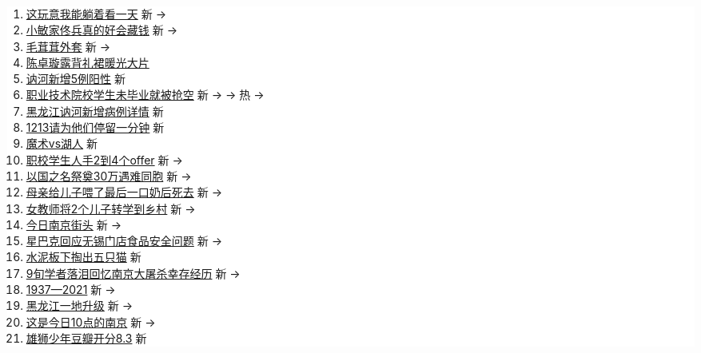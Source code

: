 1. [这玩意我能躺着看一天](https://s.weibo.com//weibo?q=%23%E8%BF%99%E7%8E%A9%E6%84%8F%E6%88%91%E8%83%BD%E8%BA%BA%E7%9D%80%E7%9C%8B%E4%B8%80%E5%A4%A9%23&Refer=top)
   新 ->
1. [小敏家佟兵真的好会藏钱](https://s.weibo.com//weibo?q=%23%E5%B0%8F%E6%95%8F%E5%AE%B6%E4%BD%9F%E5%85%B5%E7%9C%9F%E7%9A%84%E5%A5%BD%E4%BC%9A%E8%97%8F%E9%92%B1%23&Refer=top)
   新 ->
1. [毛茸茸外套](https://s.weibo.com//weibo?q=%E6%AF%9B%E8%8C%B8%E8%8C%B8%E5%A4%96%E5%A5%97&Refer=top)
   新 ->
1. [陈卓璇露背礼裙暖光大片](https://s.weibo.com//weibo?q=%E9%99%88%E5%8D%93%E7%92%87%E9%9C%B2%E8%83%8C%E7%A4%BC%E8%A3%99%E6%9A%96%E5%85%89%E5%A4%A7%E7%89%87&Refer=top)
1. [讷河新增5例阳性](https://s.weibo.com//weibo?q=%E8%AE%B7%E6%B2%B3%E6%96%B0%E5%A2%9E5%E4%BE%8B%E9%98%B3%E6%80%A7&Refer=top)
   新
1. [职业技术院校学生未毕业就被抢空](https://s.weibo.com//weibo?q=%23%E8%81%8C%E4%B8%9A%E6%8A%80%E6%9C%AF%E9%99%A2%E6%A0%A1%E5%AD%A6%E7%94%9F%E6%9C%AA%E6%AF%95%E4%B8%9A%E5%B0%B1%E8%A2%AB%E6%8A%A2%E7%A9%BA%23&Refer=top)
   新 -> -> 热 ->
1. [黑龙江讷河新增病例详情](https://s.weibo.com//weibo?q=%23%E9%BB%91%E9%BE%99%E6%B1%9F%E8%AE%B7%E6%B2%B3%E6%96%B0%E5%A2%9E%E7%97%85%E4%BE%8B%E8%AF%A6%E6%83%85%23&Refer=top)
   新
1. [1213请为他们停留一分钟](https://s.weibo.com//weibo?q=%231213%E8%AF%B7%E4%B8%BA%E4%BB%96%E4%BB%AC%E5%81%9C%E7%95%99%E4%B8%80%E5%88%86%E9%92%9F%23&Refer=top)
   新
1. [魔术vs湖人](https://s.weibo.com//weibo?q=%23%E9%AD%94%E6%9C%AFvs%E6%B9%96%E4%BA%BA%23&Refer=top)
   新
1. [职校学生人手2到4个offer](https://s.weibo.com//weibo?q=%23%E8%81%8C%E6%A0%A1%E5%AD%A6%E7%94%9F%E4%BA%BA%E6%89%8B2%E5%88%B04%E4%B8%AAoffer%23&Refer=top)
   新 ->
1. [以国之名祭奠30万遇难同胞](https://s.weibo.com//weibo?q=%23%E4%BB%A5%E5%9B%BD%E4%B9%8B%E5%90%8D%E7%A5%AD%E5%A5%A030%E4%B8%87%E9%81%87%E9%9A%BE%E5%90%8C%E8%83%9E%23&Refer=top)
   新 ->
1. [母亲给儿子喂了最后一口奶后死去](https://s.weibo.com//weibo?q=%23%E6%AF%8D%E4%BA%B2%E7%BB%99%E5%84%BF%E5%AD%90%E5%96%82%E4%BA%86%E6%9C%80%E5%90%8E%E4%B8%80%E5%8F%A3%E5%A5%B6%E5%90%8E%E6%AD%BB%E5%8E%BB%23&Refer=top)
   新 ->
1. [女教师将2个儿子转学到乡村](https://s.weibo.com//weibo?q=%23%E5%A5%B3%E6%95%99%E5%B8%88%E5%B0%862%E4%B8%AA%E5%84%BF%E5%AD%90%E8%BD%AC%E5%AD%A6%E5%88%B0%E4%B9%A1%E6%9D%91%23&Refer=top)
   新 ->
1. [今日南京街头](https://s.weibo.com//weibo?q=%23%E4%BB%8A%E6%97%A5%E5%8D%97%E4%BA%AC%E8%A1%97%E5%A4%B4%23&Refer=top)
   新 ->
1. [星巴克回应无锡门店食品安全问题](https://s.weibo.com//weibo?q=%23%E6%98%9F%E5%B7%B4%E5%85%8B%E5%9B%9E%E5%BA%94%E6%97%A0%E9%94%A1%E9%97%A8%E5%BA%97%E9%A3%9F%E5%93%81%E5%AE%89%E5%85%A8%E9%97%AE%E9%A2%98%23&Refer=top)
   新 ->
1. [水泥板下掏出五只猫](https://s.weibo.com//weibo?q=%E6%B0%B4%E6%B3%A5%E6%9D%BF%E4%B8%8B%E6%8E%8F%E5%87%BA%E4%BA%94%E5%8F%AA%E7%8C%AB&Refer=top)
   新
1. [9旬学者落泪回忆南京大屠杀幸存经历](https://s.weibo.com//weibo?q=%239%E6%97%AC%E5%AD%A6%E8%80%85%E8%90%BD%E6%B3%AA%E5%9B%9E%E5%BF%86%E5%8D%97%E4%BA%AC%E5%A4%A7%E5%B1%A0%E6%9D%80%E5%B9%B8%E5%AD%98%E7%BB%8F%E5%8E%86%23&Refer=top)
   新 ->
1. [1937—2021](https://s.weibo.com//weibo?q=%231937%E2%80%942021%23&Refer=top) 新
   ->
1. [黑龙江一地升级](https://s.weibo.com//weibo?q=%23%E9%BB%91%E9%BE%99%E6%B1%9F%E4%B8%80%E5%9C%B0%E5%8D%87%E7%BA%A7%23&Refer=top)
   新 ->
1. [这是今日10点的南京](https://s.weibo.com//weibo?q=%23%E8%BF%99%E6%98%AF%E4%BB%8A%E6%97%A510%E7%82%B9%E7%9A%84%E5%8D%97%E4%BA%AC%23&Refer=top)
   新 ->
1. [雄狮少年豆瓣开分8.3](https://s.weibo.com//weibo?q=%23%E9%9B%84%E7%8B%AE%E5%B0%91%E5%B9%B4%E8%B1%86%E7%93%A3%E5%BC%80%E5%88%868.3%23&Refer=top)
   新